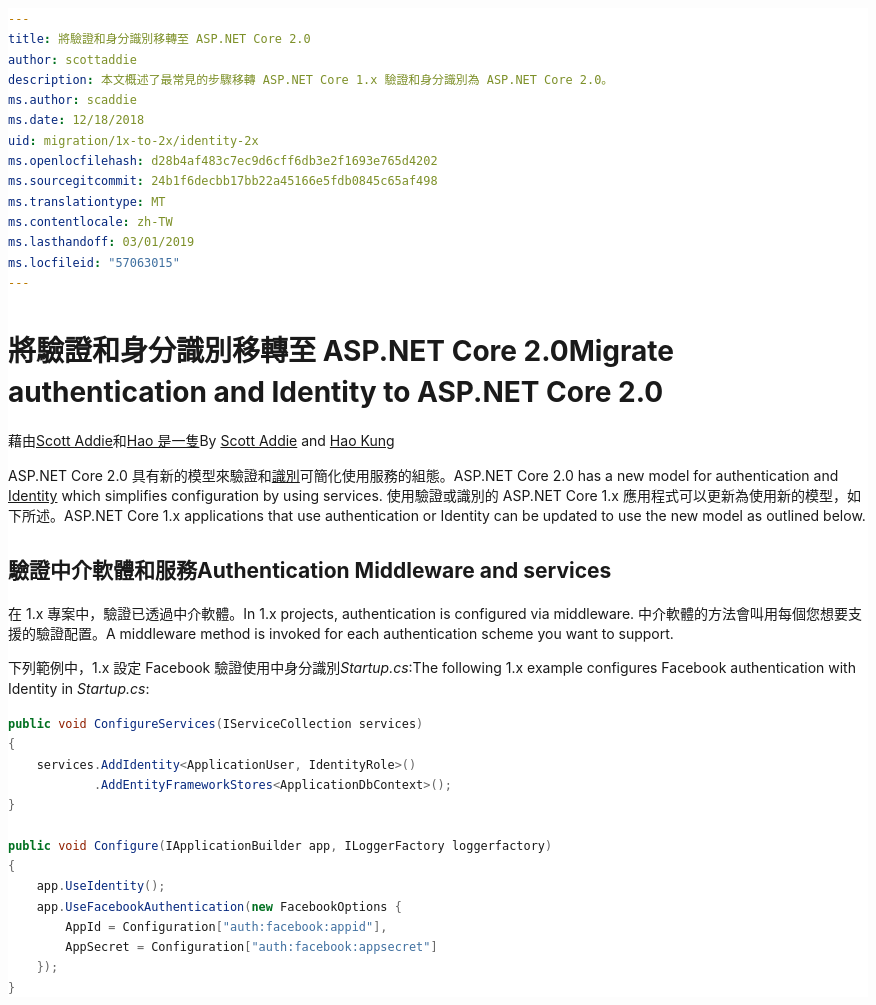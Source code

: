 ```yaml
---
title: 將驗證和身分識別移轉至 ASP.NET Core 2.0
author: scottaddie
description: 本文概述了最常見的步驟移轉 ASP.NET Core 1.x 驗證和身分識別為 ASP.NET Core 2.0。
ms.author: scaddie
ms.date: 12/18/2018
uid: migration/1x-to-2x/identity-2x
ms.openlocfilehash: d28b4af483c7ec9d6cff6db3e2f1693e765d4202
ms.sourcegitcommit: 24b1f6decbb17bb22a45166e5fdb0845c65af498
ms.translationtype: MT
ms.contentlocale: zh-TW
ms.lasthandoff: 03/01/2019
ms.locfileid: "57063015"
---
```

# <a name="migrate-authentication-and-identity-to-aspnet-core-20"></a><span data-ttu-id="99190-103">將驗證和身分識別移轉至 ASP.NET Core 2.0</span><span class="sxs-lookup"><span data-stu-id="99190-103">Migrate authentication and Identity to ASP.NET Core 2.0</span></span>

<span data-ttu-id="99190-104">藉由[Scott Addie](https://github.com/scottaddie)和[Hao 是一隻](https://github.com/HaoK)</span><span class="sxs-lookup"><span data-stu-id="99190-104">By [Scott Addie](https://github.com/scottaddie) and [Hao Kung](https://github.com/HaoK)</span></span>

<span data-ttu-id="99190-105">ASP.NET Core 2.0 具有新的模型來驗證和[識別](xref:security/authentication/identity)可簡化使用服務的組態。</span><span class="sxs-lookup"><span data-stu-id="99190-105">ASP.NET Core 2.0 has a new model for authentication and [Identity](xref:security/authentication/identity) which simplifies configuration by using services.</span></span> <span data-ttu-id="99190-106">使用驗證或識別的 ASP.NET Core 1.x 應用程式可以更新為使用新的模型，如下所述。</span><span class="sxs-lookup"><span data-stu-id="99190-106">ASP.NET Core 1.x applications that use authentication or Identity can be updated to use the new model as outlined below.</span></span>

<a name="auth-middleware"></a>

## <a name="authentication-middleware-and-services"></a><span data-ttu-id="99190-107">驗證中介軟體和服務</span><span class="sxs-lookup"><span data-stu-id="99190-107">Authentication Middleware and services</span></span>
<span data-ttu-id="99190-108">在 1.x 專案中，驗證已透過中介軟體。</span><span class="sxs-lookup"><span data-stu-id="99190-108">In 1.x projects, authentication is configured via middleware.</span></span> <span data-ttu-id="99190-109">中介軟體的方法會叫用每個您想要支援的驗證配置。</span><span class="sxs-lookup"><span data-stu-id="99190-109">A middleware method is invoked for each authentication scheme you want to support.</span></span>

<span data-ttu-id="99190-110">下列範例中，1.x 設定 Facebook 驗證使用中身分識別*Startup.cs*:</span><span class="sxs-lookup"><span data-stu-id="99190-110">The following 1.x example configures Facebook authentication with Identity in *Startup.cs*:</span></span>

```csharp
public void ConfigureServices(IServiceCollection services)
{
    services.AddIdentity<ApplicationUser, IdentityRole>()
            .AddEntityFrameworkStores<ApplicationDbContext>();
}

public void Configure(IApplicationBuilder app, ILoggerFactory loggerfactory)
{
    app.UseIdentity();
    app.UseFacebookAuthentication(new FacebookOptions { 
        AppId = Configuration["auth:facebook:appid"],
        AppSecret = Configuration["auth:facebook:appsecret"]
    });
} 
```